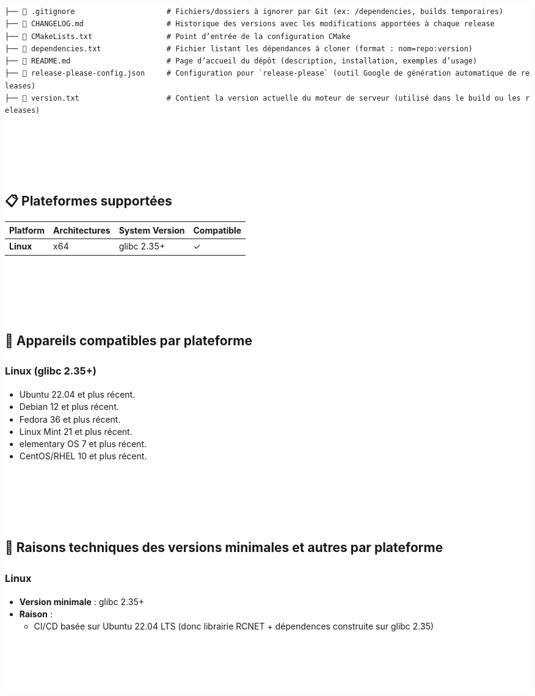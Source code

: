 ```
├── 📄 .gitignore                     # Fichiers/dossiers à ignorer par Git (ex: /dependencies, builds temporaires)
├── 📄 CHANGELOG.md                   # Historique des versions avec les modifications apportées à chaque release
├── 📄 CMakeLists.txt                 # Point d’entrée de la configuration CMake
├── 📄 dependencies.txt               # Fichier listant les dépendances à cloner (format : nom=repo:version)
├── 📄 README.md                      # Page d’accueil du dépôt (description, installation, exemples d’usage)
├── 📄 release-please-config.json     # Configuration pour `release-please` (outil Google de génération automatique de releases)
├── 📄 version.txt                    # Contient la version actuelle du moteur de serveur (utilisé dans le build ou les releases)

```

<br /><br /><br /><br />


## 📋 Plateformes supportées
| Platform | Architectures | System Version | Compatible |
|----------|---------------|----------------|------------|
| **Linux** | x64 | glibc 2.35+ | ✓ |

<br /><br /><br /><br />


## 📱 Appareils compatibles par plateforme

### **Linux (glibc 2.35+)**
- Ubuntu 22.04 et plus récent.
- Debian 12 et plus récent.
- Fedora 36 et plus récent.
- Linux Mint 21 et plus récent.
- elementary OS 7 et plus récent.
- CentOS/RHEL 10 et plus récent.

<br /><br /><br /><br />


## 🎯 Raisons techniques des versions minimales et autres par plateforme

### Linux
- **Version minimale** : glibc 2.35+
- **Raison** :
  - CI/CD basée sur Ubuntu 22.04 LTS (donc librairie RCNET + dépendences construite sur glibc 2.35)

<br /><br /><br /><br />

